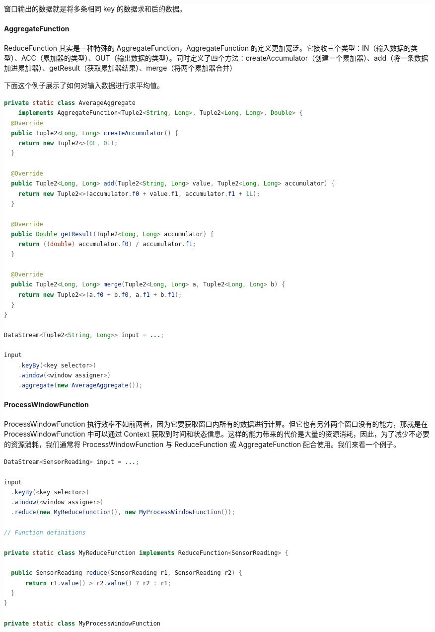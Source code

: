 窗口输出的数据就是将多条相同 key 的数据求和后的数据。

#### AggregateFunction

ReduceFunction 其实是一种特殊的 AggregateFunction，AggregateFunction 的定义更加宽泛。它接收三个类型：IN（输入数据的类型）、ACC（累加器的类型）、OUT（输出数据的类型）。同时定义了四个方法：createAccumulator（创建一个累加器）、add（将一条数据加进累加器）、getResult（获取累加器结果）、merge（将两个累加器合并）

下面这个例子展示了如何对输入数据进行求平均值。

```java
private static class AverageAggregate
    implements AggregateFunction<Tuple2<String, Long>, Tuple2<Long, Long>, Double> {
  @Override
  public Tuple2<Long, Long> createAccumulator() {
    return new Tuple2<>(0L, 0L);
  }

  @Override
  public Tuple2<Long, Long> add(Tuple2<String, Long> value, Tuple2<Long, Long> accumulator) {
    return new Tuple2<>(accumulator.f0 + value.f1, accumulator.f1 + 1L);
  }

  @Override
  public Double getResult(Tuple2<Long, Long> accumulator) {
    return ((double) accumulator.f0) / accumulator.f1;
  }

  @Override
  public Tuple2<Long, Long> merge(Tuple2<Long, Long> a, Tuple2<Long, Long> b) {
    return new Tuple2<>(a.f0 + b.f0, a.f1 + b.f1);
  }
}

DataStream<Tuple2<String, Long>> input = ...;

input
    .keyBy(<key selector>)
    .window(<window assigner>)
    .aggregate(new AverageAggregate());
```

#### ProcessWindowFunction

ProcessWindowFunction 执行效率不如前两者，因为它要获取窗口内所有的数据进行计算。但它也有另外两个窗口没有的能力，那就是在 ProcessWindowFunction 中可以通过 Context 获取到时间和状态信息。这样的能力带来的代价是大量的资源消耗，因此，为了减少不必要的资源消耗，我们通常将 ProcessWindowFunction 与 ReduceFunction 或 AggregateFunction 配合使用。我们来看一个例子。

```java
DataStream<SensorReading> input = ...;

input
  .keyBy(<key selector>)
  .window(<window assigner>)
  .reduce(new MyReduceFunction(), new MyProcessWindowFunction());

// Function definitions

private static class MyReduceFunction implements ReduceFunction<SensorReading> {

  public SensorReading reduce(SensorReading r1, SensorReading r2) {
      return r1.value() > r2.value() ? r2 : r1;
  }
}

private static class MyProcessWindowFunction
```